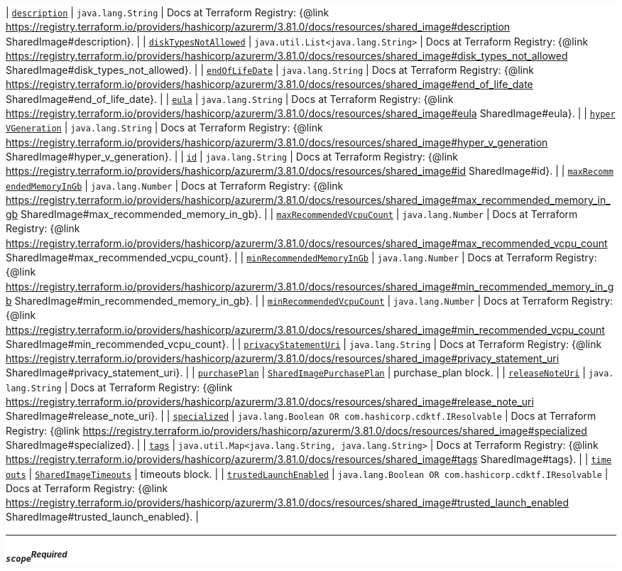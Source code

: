 | <code><a href="#@cdktf/provider-azurerm.sharedImage.SharedImage.Initializer.parameter.description">description</a></code> | <code>java.lang.String</code> | Docs at Terraform Registry: {@link https://registry.terraform.io/providers/hashicorp/azurerm/3.81.0/docs/resources/shared_image#description SharedImage#description}. |
| <code><a href="#@cdktf/provider-azurerm.sharedImage.SharedImage.Initializer.parameter.diskTypesNotAllowed">diskTypesNotAllowed</a></code> | <code>java.util.List<java.lang.String></code> | Docs at Terraform Registry: {@link https://registry.terraform.io/providers/hashicorp/azurerm/3.81.0/docs/resources/shared_image#disk_types_not_allowed SharedImage#disk_types_not_allowed}. |
| <code><a href="#@cdktf/provider-azurerm.sharedImage.SharedImage.Initializer.parameter.endOfLifeDate">endOfLifeDate</a></code> | <code>java.lang.String</code> | Docs at Terraform Registry: {@link https://registry.terraform.io/providers/hashicorp/azurerm/3.81.0/docs/resources/shared_image#end_of_life_date SharedImage#end_of_life_date}. |
| <code><a href="#@cdktf/provider-azurerm.sharedImage.SharedImage.Initializer.parameter.eula">eula</a></code> | <code>java.lang.String</code> | Docs at Terraform Registry: {@link https://registry.terraform.io/providers/hashicorp/azurerm/3.81.0/docs/resources/shared_image#eula SharedImage#eula}. |
| <code><a href="#@cdktf/provider-azurerm.sharedImage.SharedImage.Initializer.parameter.hyperVGeneration">hyperVGeneration</a></code> | <code>java.lang.String</code> | Docs at Terraform Registry: {@link https://registry.terraform.io/providers/hashicorp/azurerm/3.81.0/docs/resources/shared_image#hyper_v_generation SharedImage#hyper_v_generation}. |
| <code><a href="#@cdktf/provider-azurerm.sharedImage.SharedImage.Initializer.parameter.id">id</a></code> | <code>java.lang.String</code> | Docs at Terraform Registry: {@link https://registry.terraform.io/providers/hashicorp/azurerm/3.81.0/docs/resources/shared_image#id SharedImage#id}. |
| <code><a href="#@cdktf/provider-azurerm.sharedImage.SharedImage.Initializer.parameter.maxRecommendedMemoryInGb">maxRecommendedMemoryInGb</a></code> | <code>java.lang.Number</code> | Docs at Terraform Registry: {@link https://registry.terraform.io/providers/hashicorp/azurerm/3.81.0/docs/resources/shared_image#max_recommended_memory_in_gb SharedImage#max_recommended_memory_in_gb}. |
| <code><a href="#@cdktf/provider-azurerm.sharedImage.SharedImage.Initializer.parameter.maxRecommendedVcpuCount">maxRecommendedVcpuCount</a></code> | <code>java.lang.Number</code> | Docs at Terraform Registry: {@link https://registry.terraform.io/providers/hashicorp/azurerm/3.81.0/docs/resources/shared_image#max_recommended_vcpu_count SharedImage#max_recommended_vcpu_count}. |
| <code><a href="#@cdktf/provider-azurerm.sharedImage.SharedImage.Initializer.parameter.minRecommendedMemoryInGb">minRecommendedMemoryInGb</a></code> | <code>java.lang.Number</code> | Docs at Terraform Registry: {@link https://registry.terraform.io/providers/hashicorp/azurerm/3.81.0/docs/resources/shared_image#min_recommended_memory_in_gb SharedImage#min_recommended_memory_in_gb}. |
| <code><a href="#@cdktf/provider-azurerm.sharedImage.SharedImage.Initializer.parameter.minRecommendedVcpuCount">minRecommendedVcpuCount</a></code> | <code>java.lang.Number</code> | Docs at Terraform Registry: {@link https://registry.terraform.io/providers/hashicorp/azurerm/3.81.0/docs/resources/shared_image#min_recommended_vcpu_count SharedImage#min_recommended_vcpu_count}. |
| <code><a href="#@cdktf/provider-azurerm.sharedImage.SharedImage.Initializer.parameter.privacyStatementUri">privacyStatementUri</a></code> | <code>java.lang.String</code> | Docs at Terraform Registry: {@link https://registry.terraform.io/providers/hashicorp/azurerm/3.81.0/docs/resources/shared_image#privacy_statement_uri SharedImage#privacy_statement_uri}. |
| <code><a href="#@cdktf/provider-azurerm.sharedImage.SharedImage.Initializer.parameter.purchasePlan">purchasePlan</a></code> | <code><a href="#@cdktf/provider-azurerm.sharedImage.SharedImagePurchasePlan">SharedImagePurchasePlan</a></code> | purchase_plan block. |
| <code><a href="#@cdktf/provider-azurerm.sharedImage.SharedImage.Initializer.parameter.releaseNoteUri">releaseNoteUri</a></code> | <code>java.lang.String</code> | Docs at Terraform Registry: {@link https://registry.terraform.io/providers/hashicorp/azurerm/3.81.0/docs/resources/shared_image#release_note_uri SharedImage#release_note_uri}. |
| <code><a href="#@cdktf/provider-azurerm.sharedImage.SharedImage.Initializer.parameter.specialized">specialized</a></code> | <code>java.lang.Boolean OR com.hashicorp.cdktf.IResolvable</code> | Docs at Terraform Registry: {@link https://registry.terraform.io/providers/hashicorp/azurerm/3.81.0/docs/resources/shared_image#specialized SharedImage#specialized}. |
| <code><a href="#@cdktf/provider-azurerm.sharedImage.SharedImage.Initializer.parameter.tags">tags</a></code> | <code>java.util.Map<java.lang.String, java.lang.String></code> | Docs at Terraform Registry: {@link https://registry.terraform.io/providers/hashicorp/azurerm/3.81.0/docs/resources/shared_image#tags SharedImage#tags}. |
| <code><a href="#@cdktf/provider-azurerm.sharedImage.SharedImage.Initializer.parameter.timeouts">timeouts</a></code> | <code><a href="#@cdktf/provider-azurerm.sharedImage.SharedImageTimeouts">SharedImageTimeouts</a></code> | timeouts block. |
| <code><a href="#@cdktf/provider-azurerm.sharedImage.SharedImage.Initializer.parameter.trustedLaunchEnabled">trustedLaunchEnabled</a></code> | <code>java.lang.Boolean OR com.hashicorp.cdktf.IResolvable</code> | Docs at Terraform Registry: {@link https://registry.terraform.io/providers/hashicorp/azurerm/3.81.0/docs/resources/shared_image#trusted_launch_enabled SharedImage#trusted_launch_enabled}. |

---

##### `scope`<sup>Required</sup> <a name="scope" id="@cdktf/provider-azurerm.sharedImage.SharedImage.Initializer.parameter.scope"></a>
